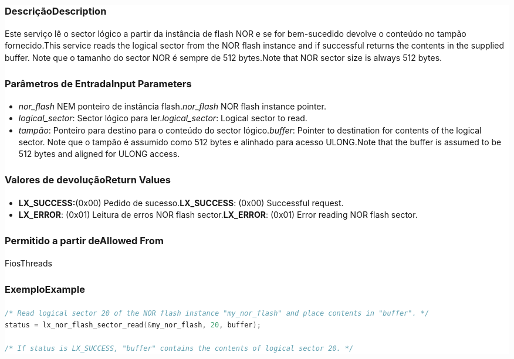 ### <a name="description"></a><span data-ttu-id="df667-265">Descrição</span><span class="sxs-lookup"><span data-stu-id="df667-265">Description</span></span>

<span data-ttu-id="df667-266">Este serviço lê o sector lógico a partir da instância de flash NOR e se for bem-sucedido devolve o conteúdo no tampão fornecido.</span><span class="sxs-lookup"><span data-stu-id="df667-266">This service reads the logical sector from the NOR flash instance and if successful returns the contents in the supplied buffer.</span></span> <span data-ttu-id="df667-267">Note que o tamanho do sector NOR é sempre de 512 bytes.</span><span class="sxs-lookup"><span data-stu-id="df667-267">Note that NOR sector size is always 512 bytes.</span></span>

### <a name="input-parameters"></a><span data-ttu-id="df667-268">Parâmetros de Entrada</span><span class="sxs-lookup"><span data-stu-id="df667-268">Input Parameters</span></span>

- <span data-ttu-id="df667-269">*nor_flash* NEM ponteiro de instância flash.</span><span class="sxs-lookup"><span data-stu-id="df667-269">*nor_flash* NOR flash instance pointer.</span></span>
- <span data-ttu-id="df667-270">*logical_sector*: Sector lógico para ler.</span><span class="sxs-lookup"><span data-stu-id="df667-270">*logical_sector*: Logical sector to read.</span></span>
- <span data-ttu-id="df667-271">*tampão*: Ponteiro para destino para o conteúdo do sector lógico.</span><span class="sxs-lookup"><span data-stu-id="df667-271">*buffer*: Pointer to destination for contents of the logical sector.</span></span> <span data-ttu-id="df667-272">Note que o tampão é assumido como 512 bytes e alinhado para acesso ULONG.</span><span class="sxs-lookup"><span data-stu-id="df667-272">Note that the buffer is assumed to be 512 bytes and aligned for ULONG access.</span></span>

### <a name="return-values"></a><span data-ttu-id="df667-273">Valores de devolução</span><span class="sxs-lookup"><span data-stu-id="df667-273">Return Values</span></span>

- <span data-ttu-id="df667-274">**LX_SUCCESS:**(0x00) Pedido de sucesso.</span><span class="sxs-lookup"><span data-stu-id="df667-274">**LX_SUCCESS**: (0x00) Successful request.</span></span>
- <span data-ttu-id="df667-275">**LX_ERROR**: (0x01) Leitura de erros NOR flash sector.</span><span class="sxs-lookup"><span data-stu-id="df667-275">**LX_ERROR**: (0x01) Error reading NOR flash sector.</span></span>

### <a name="allowed-from"></a><span data-ttu-id="df667-276">Permitido a partir de</span><span class="sxs-lookup"><span data-stu-id="df667-276">Allowed From</span></span>

<span data-ttu-id="df667-277">Fios</span><span class="sxs-lookup"><span data-stu-id="df667-277">Threads</span></span>

### <a name="example"></a><span data-ttu-id="df667-278">Exemplo</span><span class="sxs-lookup"><span data-stu-id="df667-278">Example</span></span>

```c
/* Read logical sector 20 of the NOR flash instance "my_nor_flash" and place contents in "buffer". */ 
status = lx_nor_flash_sector_read(&my_nor_flash, 20, buffer);  
  
/* If status is LX_SUCCESS, "buffer" contains the contents of logical sector 20. */
```
